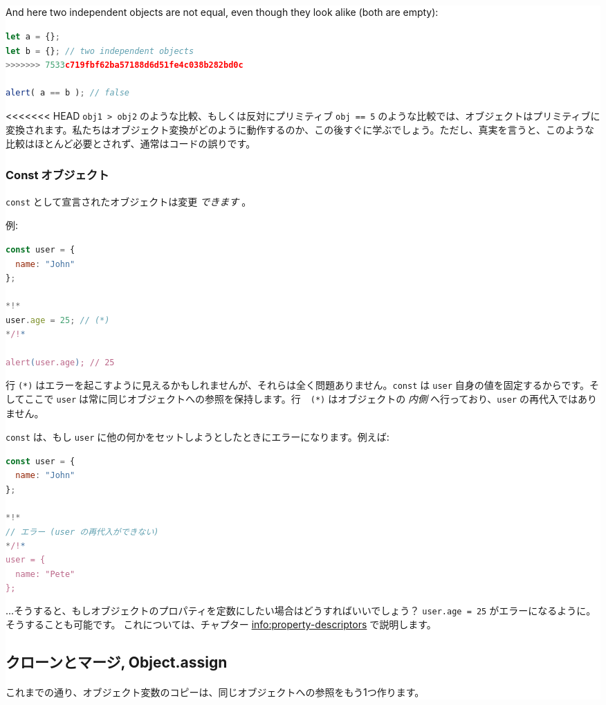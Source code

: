 And here two independent objects are not equal, even though they look alike (both are empty):

```js run
let a = {};
let b = {}; // two independent objects
>>>>>>> 7533c719fbf62ba57188d6d51fe4c038b282bd0c

alert( a == b ); // false
```

<<<<<<< HEAD
`obj1 > obj2` のような比較、もしくは反対にプリミティブ `obj == 5` のような比較では、オブジェクトはプリミティブに変換されます。私たちはオブジェクト変換がどのように動作するのか、この後すぐに学ぶでしょう。ただし、真実を言うと、このような比較はほとんど必要とされず、通常はコードの誤りです。

### Const オブジェクト

`const` として宣言されたオブジェクトは変更 *できます* 。

例:

```js run
const user = {
  name: "John"
};

*!*
user.age = 25; // (*)
*/!*

alert(user.age); // 25
```

行 `(*)` はエラーを起こすように見えるかもしれませんが、それらは全く問題ありません。`const` は `user` 自身の値を固定するからです。そしてここで `user` は常に同じオブジェクトへの参照を保持します。行　`(*)` はオブジェクトの *内側* へ行っており、`user` の再代入ではありません。

`const` は、もし `user` に他の何かをセットしようとしたときにエラーになります。例えば:

```js run
const user = {
  name: "John"
};

*!*
// エラー (user の再代入ができない)
*/!*
user = {
  name: "Pete"
};
```

...そうすると、もしオブジェクトのプロパティを定数にしたい場合はどうすればいいでしょう？ `user.age = 25` がエラーになるように。そうすることも可能です。 これについては、チャプター <info:property-descriptors> で説明します。

## クローンとマージ, Object.assign 

これまでの通り、オブジェクト変数のコピーは、同じオブジェクトへの参照をもう1つ作ります。
